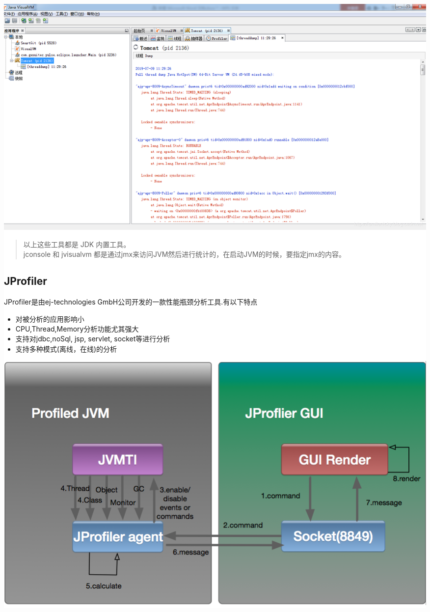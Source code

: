 ![jvisualvm查看线程快照信息](imgs/jvisualvm3.png)



> 以上这些工具都是 JDK 内置工具。  
> jconsole 和 jvisualvm 都是通过jmx来访问JVM然后进行统计的，在启动JVM的时候，要指定jmx的内容。

## JProfiler

JProfiler是由ej-technologies GmbH公司开发的一款性能瓶颈分析工具.有以下特点
* 对被分析的应用影响小
* CPU,Thread,Memory分析功能尤其强大
* 支持对jdbc,noSql, jsp, servlet, socket等进行分析
* 支持多种模式(离线，在线)的分析


![JProfiler](imgs/jprofier.png)